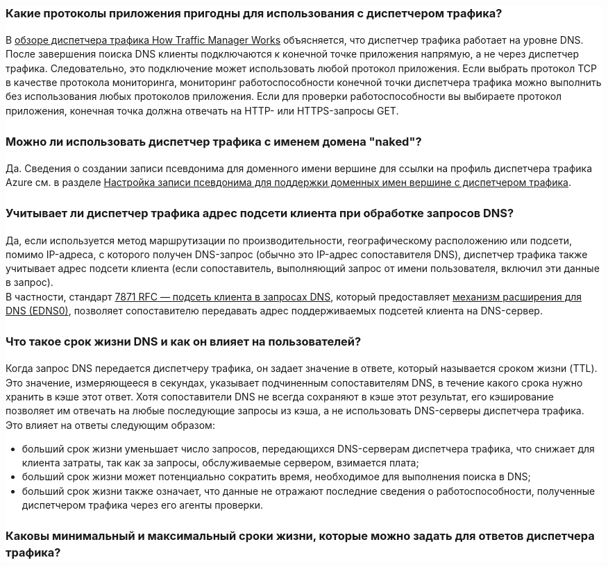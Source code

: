 ### <a name="what-application-protocols-can-i-use-with-traffic-manager"></a>Какие протоколы приложения пригодны для использования с диспетчером трафика?

В [обзоре диспетчера трафика How Traffic Manager Works](../traffic-manager/traffic-manager-how-it-works.md) объясняется, что диспетчер трафика работает на уровне DNS. После завершения поиска DNS клиенты подключаются к конечной точке приложения напрямую, а не через диспетчер трафика. Следовательно, это подключение может использовать любой протокол приложения. Если выбрать протокол ТСР в качестве протокола мониторинга, мониторинг работоспособности конечной точки диспетчера трафика можно выполнить без использования любых протоколов приложения. Если для проверки работоспособности вы выбираете протокол приложения, конечная точка должна отвечать на HTTP- или HTTPS-запросы GET.

### <a name="can-i-use-traffic-manager-with-a-naked-domain-name"></a>Можно ли использовать диспетчер трафика с именем домена "naked"?

Да. Сведения о создании записи псевдонима для доменного имени вершине для ссылки на профиль диспетчера трафика Azure см. в разделе [Настройка записи псевдонима для поддержки доменных имен вершине с диспетчером трафика](../dns/tutorial-alias-tm.md).

### <a name="does-traffic-manager-consider-the-client-subnet-address-when-handling-dns-queries"></a>Учитывает ли диспетчер трафика адрес подсети клиента при обработке запросов DNS? 

Да, если используется метод маршрутизации по производительности, географическому расположению или подсети, помимо IP-адреса, с которого получен DNS-запрос (обычно это IP-адрес сопоставителя DNS), диспетчер трафика также учитывает адрес подсети клиента (если сопоставитель, выполняющий запрос от имени пользователя, включил эти данные в запрос).  
В частности, стандарт [7871 RFC — подсеть клиента в запросах DNS](https://tools.ietf.org/html/rfc7871), который предоставляет [механизм расширения для DNS (EDNS0)](https://tools.ietf.org/html/rfc2671), позволяет сопоставителю передавать адрес поддерживаемых подсетей клиента на DNS-сервер.

### <a name="what-is-dns-ttl-and-how-does-it-impact-my-users"></a>Что такое срок жизни DNS и как он влияет на пользователей?

Когда запрос DNS передается диспетчеру трафика, он задает значение в ответе, который называется сроком жизни (TTL). Это значение, измеряющееся в секундах, указывает подчиненным сопоставителям DNS, в течение какого срока нужно хранить в кэше этот ответ. Хотя сопоставители DNS не всегда сохраняют в кэше этот результат, его кэширование позволяет им отвечать на любые последующие запросы из кэша, а не использовать DNS-серверы диспетчера трафика. Это влияет на ответы следующим образом:

- больший срок жизни уменьшает число запросов, передающихся DNS-серверам диспетчера трафика, что снижает для клиента затраты, так как за запросы, обслуживаемые сервером, взимается плата;
- больший срок жизни может потенциально сократить время, необходимое для выполнения поиска в DNS;
- больший срок жизни также означает, что данные не отражают последние сведения о работоспособности, полученные диспетчером трафика через его агенты проверки.

### <a name="how-high-or-low-can-i-set-the-ttl-for-traffic-manager-responses"></a>Каковы минимальный и максимальный сроки жизни, которые можно задать для ответов диспетчера трафика?
